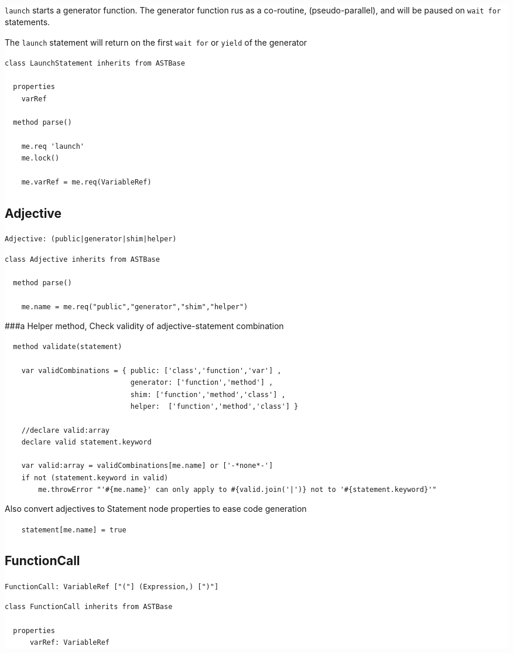 `launch` starts a generator function.
The generator function rus as a co-routine, (pseudo-parallel), 
and will be paused on `wait for` statements.

The `launch` statement will return on the first `wait for` or `yield` of the generator

    class LaunchStatement inherits from ASTBase
  
      properties
        varRef

      method parse()

        me.req 'launch'
        me.lock()

        me.varRef = me.req(VariableRef)


Adjective
---------

`Adjective: (public|generator|shim|helper)`

    class Adjective inherits from ASTBase

      method parse()

        me.name = me.req("public","generator","shim","helper")


###a Helper method, Check validity of adjective-statement combination 
      
      method validate(statement)

        var validCombinations = { public: ['class','function','var'] ,
                                  generator: ['function','method'] ,
                                  shim: ['function','method','class'] ,
                                  helper:  ['function','method','class'] }

        //declare valid:array
        declare valid statement.keyword

        var valid:array = validCombinations[me.name] or ['-*none*-']
        if not (statement.keyword in valid)
            me.throwError "'#{me.name}' can only apply to #{valid.join('|')} not to '#{statement.keyword}'"
        
Also convert adjectives to Statement node properties to ease code generation

        statement[me.name] = true


FunctionCall
------------

`FunctionCall: VariableRef ["("] (Expression,) [")"]`

    class FunctionCall inherits from ASTBase
      
      properties
          varRef: VariableRef
